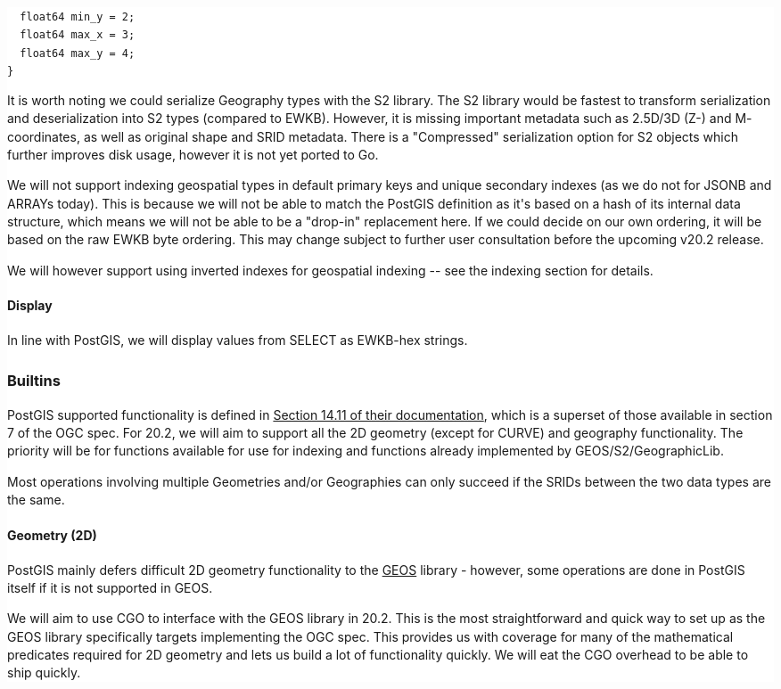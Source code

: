 ```
  float64 min_y = 2;
  float64 max_x = 3;
  float64 max_y = 4;
}
```

It is worth noting we could serialize Geography types with the S2
library. The S2 library would be fastest to transform serialization
and deserialization into S2 types (compared to EWKB). However, it is
missing important metadata such as 2.5D/3D (Z-) and M- coordinates, as
well as original shape and SRID metadata. There is a "Compressed"
serialization option for S2 objects which further improves disk usage,
however it is not yet ported to Go.

We will not support indexing geospatial types in default primary keys
and unique secondary indexes (as we do not for JSONB and ARRAYs today). This is
because we will not be able to match the PostGIS definition as it's based
on a hash of its internal data structure, which means we will
not be able to be a "drop-in" replacement here. If we could decide
on our own ordering, it will be based on the raw EWKB byte ordering.
This may change subject to further user consultation before the upcoming
v20.2 release.

We will however support using inverted indexes for geospatial indexing
-- see the indexing section for details.

#### Display

In line with PostGIS, we will display values from SELECT as EWKB-hex
strings.


### Builtins

PostGIS supported functionality is defined in [Section 14.11 of their
documentation](https://postgis.net/docs/PostGIS_Special_Functions_Index.html#PostGIS_TypeFunctionMatrix),
which is a superset of those available in section 7 of the OGC
spec. For 20.2, we will aim to support all the 2D geometry (except for
CURVE) and geography functionality. The priority will be for functions
available for use for indexing and functions already implemented by
GEOS/S2/GeographicLib.

Most operations involving multiple Geometries and/or Geographies can
only succeed if the SRIDs between the two data types are the same.


#### Geometry (2D)

PostGIS mainly defers difficult 2D geometry functionality to the
[GEOS](https://trac.osgeo.org/geos/) library - however, some operations
are done in PostGIS itself if it is not supported in GEOS.

We will aim to use CGO to interface with the GEOS library in
20.2. This is the most straightforward and quick way to set up as the
GEOS library specifically targets implementing the OGC spec.  This
provides us with coverage for many of the mathematical predicates
required for 2D geometry and lets us build a lot of functionality
quickly. We will eat the CGO overhead to be able to ship quickly.
